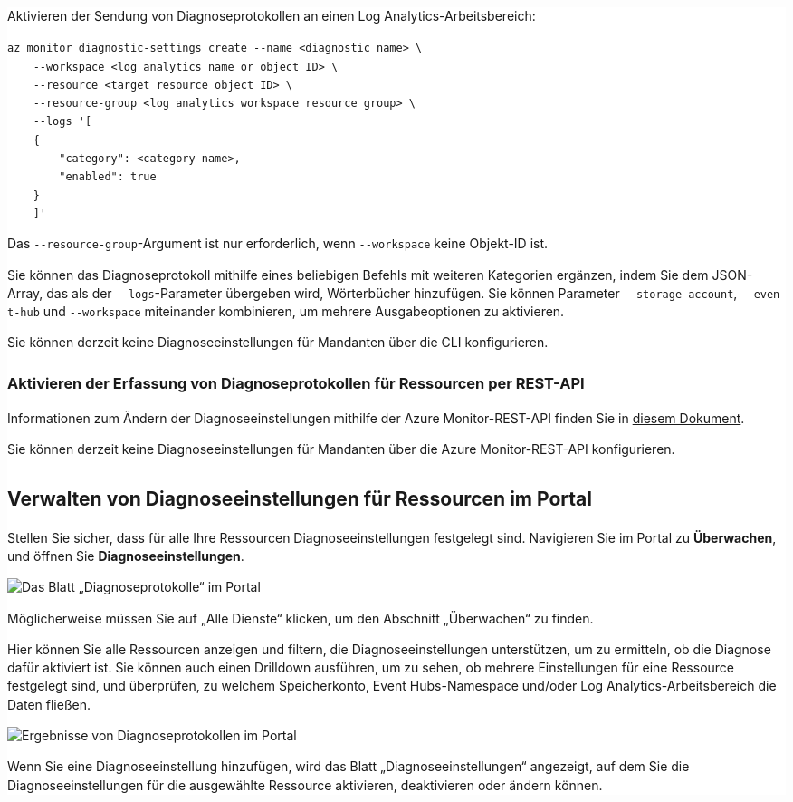 Aktivieren der Sendung von Diagnoseprotokollen an einen Log Analytics-Arbeitsbereich:

```azurecli
az monitor diagnostic-settings create --name <diagnostic name> \
    --workspace <log analytics name or object ID> \
    --resource <target resource object ID> \
    --resource-group <log analytics workspace resource group> \
    --logs '[
    {
        "category": <category name>,
        "enabled": true
    }
    ]'
```

Das `--resource-group`-Argument ist nur erforderlich, wenn `--workspace` keine Objekt-ID ist.

Sie können das Diagnoseprotokoll mithilfe eines beliebigen Befehls mit weiteren Kategorien ergänzen, indem Sie dem JSON-Array, das als der `--logs`-Parameter übergeben wird, Wörterbücher hinzufügen. Sie können Parameter `--storage-account`, `--event-hub` und `--workspace` miteinander kombinieren, um mehrere Ausgabeoptionen zu aktivieren.

Sie können derzeit keine Diagnoseeinstellungen für Mandanten über die CLI konfigurieren.

### <a name="enable-collection-of-resource-diagnostic-logs-via-rest-api"></a>Aktivieren der Erfassung von Diagnoseprotokollen für Ressourcen per REST-API

Informationen zum Ändern der Diagnoseeinstellungen mithilfe der Azure Monitor-REST-API finden Sie in [diesem Dokument](https://docs.microsoft.com/rest/api/monitor/).

Sie können derzeit keine Diagnoseeinstellungen für Mandanten über die Azure Monitor-REST-API konfigurieren.

## <a name="manage-resource-diagnostic-settings-in-the-portal"></a>Verwalten von Diagnoseeinstellungen für Ressourcen im Portal

Stellen Sie sicher, dass für alle Ihre Ressourcen Diagnoseeinstellungen festgelegt sind. Navigieren Sie im Portal zu **Überwachen**, und öffnen Sie **Diagnoseeinstellungen**.

![Das Blatt „Diagnoseprotokolle“ im Portal](./media/monitoring-overview-of-diagnostic-logs/diagnostic-settings-nav.png)

Möglicherweise müssen Sie auf „Alle Dienste“ klicken, um den Abschnitt „Überwachen“ zu finden.

Hier können Sie alle Ressourcen anzeigen und filtern, die Diagnoseeinstellungen unterstützen, um zu ermitteln, ob die Diagnose dafür aktiviert ist. Sie können auch einen Drilldown ausführen, um zu sehen, ob mehrere Einstellungen für eine Ressource festgelegt sind, und überprüfen, zu welchem Speicherkonto, Event Hubs-Namespace und/oder Log Analytics-Arbeitsbereich die Daten fließen.

![Ergebnisse von Diagnoseprotokollen im Portal](./media/monitoring-overview-of-diagnostic-logs/diagnostic-settings-blade.png)

Wenn Sie eine Diagnoseeinstellung hinzufügen, wird das Blatt „Diagnoseeinstellungen“ angezeigt, auf dem Sie die Diagnoseeinstellungen für die ausgewählte Ressource aktivieren, deaktivieren oder ändern können.
